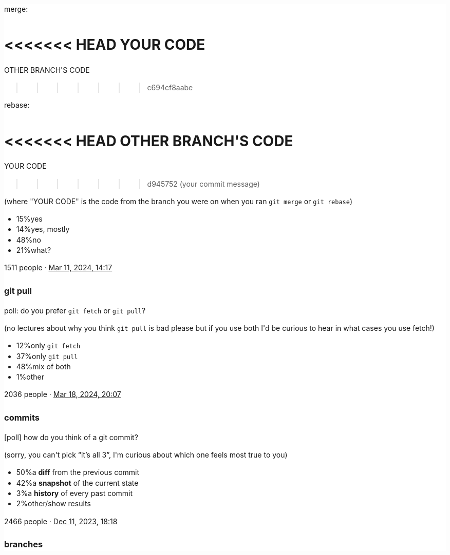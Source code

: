 merge:

<<<<<<< HEAD
YOUR CODE
=======
OTHER BRANCH'S CODE
>>>>>>> c694cf8aabe

rebase:

<<<<<<< HEAD
OTHER BRANCH'S CODE
=======
YOUR CODE
>>>>>>> d945752 (your commit message)

(where "YOUR CODE" is the code from the branch you were on when you ran `git merge` or `git rebase`)

  * 15%yes
  * 14%yes, mostly
  * 48%no
  * 21%what?



1511 people · [Mar 11, 2024, 14:17][6]

### git pull

poll: do you prefer `git fetch` or `git pull`?

(no lectures about why you think `git pull` is bad please but if you use both I'd be curious to hear in what cases you use fetch!)

  * 12%only `git fetch`
  * 37%only `git pull`
  * 48%mix of both
  * 1%other



2036 people · [Mar 18, 2024, 20:07][7]

### commits

[poll] how do you think of a git commit?

(sorry, you can't pick “it’s all 3”, I'm curious about which one feels most true to you)

  * 50%a **diff** from the previous commit
  * 42%a **snapshot** of the current state
  * 3%a **history** of every past commit
  * 2%other/show results



2466 people · [Dec 11, 2023, 18:18][8]

### branches


[#]: subject: "Some Git poll results"
[#]: via: "https://jvns.ca/blog/2024/03/28/git-poll-results/"
[#]: author: "Julia Evans https://jvns.ca/"
[#]: collector: "lujun9972/lctt-scripts-1705972010"
[#]: translator: " "
[#]: reviewer: " "
[#]: publisher: " "
[#]: url: " "
[a]: https://jvns.ca/
[b]: https://github.com/lujun9972
[1]: https://social.jvns.ca/@b0rk/111580808091928044
[2]: https://social.jvns.ca/@b0rk/111693491747888221
[3]: https://social.jvns.ca/@b0rk/111693554375140434
[4]: https://social.jvns.ca/@b0rk/111975796153138514
[5]: https://social.jvns.ca/@b0rk/111982657794956944
[6]: https://social.jvns.ca/@b0rk/112077480397781920
[7]: https://social.jvns.ca/@b0rk/112118493083676573
[8]: https://social.jvns.ca/@b0rk/111563158717698550
[9]: https://social.jvns.ca/@b0rk/111709458396281239
[10]: https://social.jvns.ca/@b0rk/111777697732765132
[11]: https://social.jvns.ca/@b0rk/112014805256252757
[12]: https://social.jvns.ca/@b0rk/111930248586728989
[13]: https://social.jvns.ca/@b0rk/112049348927204770
[14]: https://social.jvns.ca/@b0rk/112050034752815560
[15]: https://social.jvns.ca/@b0rk/112061622761219585
[16]: https://social.jvns.ca/@b0rk/112078355085525822
[17]: https://social.jvns.ca/@b0rk/112088664114767341
[18]: https://social.jvns.ca/@b0rk/112099886480664238
[19]: https://social.jvns.ca/@b0rk/112135116065832096
[20]: https://social.jvns.ca/@b0rk/112135312540813733
[21]: https://social.jvns.ca/@b0rk/112124427045371322
[22]: https://social.jvns.ca/@b0rk/112124423512955698